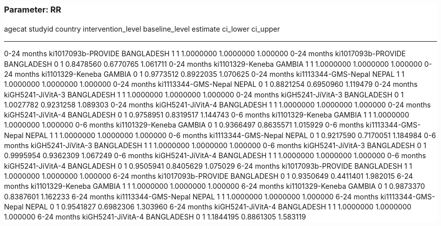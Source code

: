 ### Parameter: RR


agecat        studyid               country      intervention_level   baseline_level     estimate    ci_lower   ci_upper
------------  --------------------  -----------  -------------------  ---------------  ----------  ----------  ---------
0-24 months   ki1017093b-PROVIDE    BANGLADESH   1                    1                 1.0000000   1.0000000   1.000000
0-24 months   ki1017093b-PROVIDE    BANGLADESH   0                    1                 0.8478560   0.6770765   1.061711
0-24 months   ki1101329-Keneba      GAMBIA       1                    1                 1.0000000   1.0000000   1.000000
0-24 months   ki1101329-Keneba      GAMBIA       0                    1                 0.9773512   0.8922035   1.070625
0-24 months   ki1113344-GMS-Nepal   NEPAL        1                    1                 1.0000000   1.0000000   1.000000
0-24 months   ki1113344-GMS-Nepal   NEPAL        0                    1                 0.8821254   0.6950960   1.119479
0-24 months   kiGH5241-JiVitA-3     BANGLADESH   1                    1                 1.0000000   1.0000000   1.000000
0-24 months   kiGH5241-JiVitA-3     BANGLADESH   0                    1                 1.0027782   0.9231258   1.089303
0-24 months   kiGH5241-JiVitA-4     BANGLADESH   1                    1                 1.0000000   1.0000000   1.000000
0-24 months   kiGH5241-JiVitA-4     BANGLADESH   0                    1                 0.9758951   0.8319517   1.144743
0-6 months    ki1101329-Keneba      GAMBIA       1                    1                 1.0000000   1.0000000   1.000000
0-6 months    ki1101329-Keneba      GAMBIA       0                    1                 0.9366497   0.8635571   1.015929
0-6 months    ki1113344-GMS-Nepal   NEPAL        1                    1                 1.0000000   1.0000000   1.000000
0-6 months    ki1113344-GMS-Nepal   NEPAL        0                    1                 0.9217590   0.7170051   1.184984
0-6 months    kiGH5241-JiVitA-3     BANGLADESH   1                    1                 1.0000000   1.0000000   1.000000
0-6 months    kiGH5241-JiVitA-3     BANGLADESH   0                    1                 0.9995954   0.9362309   1.067249
0-6 months    kiGH5241-JiVitA-4     BANGLADESH   1                    1                 1.0000000   1.0000000   1.000000
0-6 months    kiGH5241-JiVitA-4     BANGLADESH   0                    1                 0.9505941   0.8405629   1.075029
6-24 months   ki1017093b-PROVIDE    BANGLADESH   1                    1                 1.0000000   1.0000000   1.000000
6-24 months   ki1017093b-PROVIDE    BANGLADESH   0                    1                 0.9350649   0.4411401   1.982015
6-24 months   ki1101329-Keneba      GAMBIA       1                    1                 1.0000000   1.0000000   1.000000
6-24 months   ki1101329-Keneba      GAMBIA       0                    1                 0.9873370   0.8387601   1.162233
6-24 months   ki1113344-GMS-Nepal   NEPAL        1                    1                 1.0000000   1.0000000   1.000000
6-24 months   ki1113344-GMS-Nepal   NEPAL        0                    1                 0.9541827   0.6982306   1.303960
6-24 months   kiGH5241-JiVitA-4     BANGLADESH   1                    1                 1.0000000   1.0000000   1.000000
6-24 months   kiGH5241-JiVitA-4     BANGLADESH   0                    1                 1.1844195   0.8861305   1.583119
